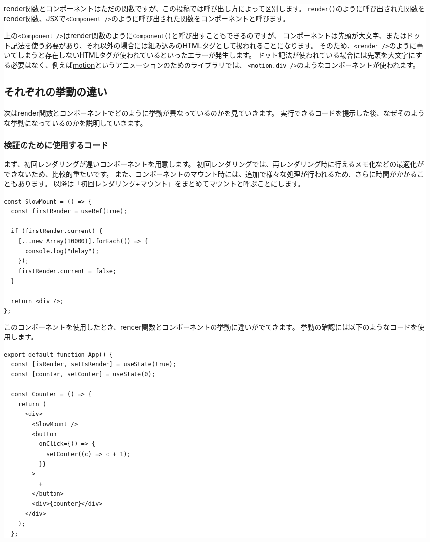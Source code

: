 render関数とコンポーネントはただの関数ですが、この投稿では呼び出し方によって区別します。
`render()`のように呼び出された関数をrender関数、JSXで`<Component />`のように呼び出された関数をコンポーネントと呼びます。

上の`<Component />`はrender関数のように`Component()`と呼び出すこともできるのですが、
コンポーネントは[先頭が大文字](https://ja.react.dev/reference/react/createElement#caveats:~:text=JSX%20%E3%82%92%E4%BD%BF%E7%94%A8%E3%81%99%E3%82%8B%E5%A0%B4%E5%90%88%E3%80%81%E7%8B%AC%E8%87%AA%E3%81%AE%E3%82%AB%E3%82%B9%E3%82%BF%E3%83%A0%E3%82%B3%E3%83%B3%E3%83%9D%E3%83%BC%E3%83%8D%E3%83%B3%E3%83%88%E3%82%92%E3%83%AC%E3%83%B3%E3%83%80%E3%83%BC%E3%81%99%E3%82%8B%E3%81%9F%E3%82%81%E3%81%AB%E3%81%AF%E3%82%BF%E3%82%B0%E3%82%92%E5%A4%A7%E6%96%87%E5%AD%97%E3%81%A7%E5%A7%8B%E3%82%81%E3%82%8B%E5%BF%85%E8%A6%81%E3%81%8C%E3%81%82%E3%82%8A%E3%81%BE%E3%81%99%E3%80%82)、または[ドット記法](https://ja.legacy.reactjs.org/docs/jsx-in-depth.html#using-dot-notation-for-jsx-type)を使う必要があり、それ以外の場合には組み込みのHTMLタグとして扱われることになります。
そのため、`<render />`のように書いてしまうと存在しないHTMLタグが使われているといったエラーが発生します。
ドット記法が使われている場合には先頭を大文字にする必要はなく、例えば[motion](https://motion.dev/)というアニメーションのためのライブラリでは、
`<motion.div />`のようなコンポーネントが使われます。

## それぞれの挙動の違い

次はrender関数とコンポーネントでどのように挙動が異なっているのかを見ていきます。
実行できるコードを提示した後、なぜそのような挙動になっているのかを説明していきます。

### 検証のために使用するコード

まず、初回レンダリングが遅いコンポーネントを用意します。
初回レンダリングでは、再レンダリング時に行えるメモ化などの最適化ができないため、比較的重たいです。
また、コンポーネントのマウント時には、追加で様々な処理が行われるため、さらに時間がかかることもあります。
以降は「初回レンダリング+マウント」をまとめてマウントと呼ぶことにします。

```tsx
const SlowMount = () => {
  const firstRender = useRef(true);

  if (firstRender.current) {
    [...new Array(10000)].forEach(() => {
      console.log("delay");
    });
    firstRender.current = false;
  }

  return <div />;
};
```

このコンポーネントを使用したとき、render関数とコンポーネントの挙動に違いがでてきます。
挙動の確認には以下のようなコードを使用します。

```tsx
export default function App() {
  const [isRender, setIsRender] = useState(true);
  const [counter, setCouter] = useState(0);

  const Counter = () => {
    return (
      <div>
        <SlowMount />
        <button
          onClick={() => {
            setCouter((c) => c + 1);
          }}
        >
          +
        </button>
        <div>{counter}</div>
      </div>
    );
  };

```